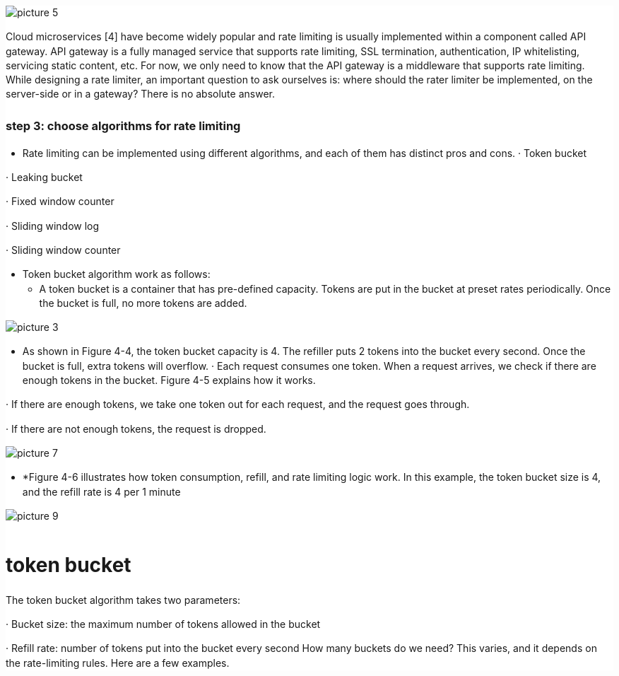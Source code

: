 
![picture 5](https://i.loli.net/2021/09/03/CBvMp4X6mjbaIdT.png)  


Cloud microservices [4] have become widely popular and rate limiting is usually implemented within a component called API gateway. API gateway is a fully managed service that supports rate limiting, SSL termination, authentication, IP whitelisting, servicing static content, etc. For now, we only need to know that the API gateway is a middleware that supports rate limiting.
While designing a rate limiter, an important question to ask ourselves is: where should the rater limiter be implemented, on the server-side or in a gateway? There is no absolute answer.


### step 3: choose algorithms for rate limiting
* Rate limiting can be implemented using different algorithms, and each of them has distinct pros and cons.
· Token bucket

· Leaking bucket 

· Fixed window counter

· Sliding window log

· Sliding window counter

* Token bucket algorithm work as follows:
  * A token bucket is a container that has pre-defined capacity. Tokens are put in the bucket at preset rates periodically. Once the bucket is full, no more tokens are added.




![picture 3](https://i.loli.net/2021/09/03/oH4mBP3i8YNL7se.png)  


*  As shown in Figure 4-4, the token bucket capacity is 4. The refiller puts 2 tokens into the bucket every second. Once the bucket is full, extra tokens will overflow.
· Each request consumes one token. When a request arrives, we check if there are enough tokens in the bucket. Figure 4-5 explains how it works.

· If there are enough tokens, we take one token out for each request, and the request goes through. 

· If there are not enough tokens, the request is dropped.

![picture 7](https://i.loli.net/2021/09/03/uNXreDI7KQVJ1fB.png)  
* *Figure 4-6 illustrates how token consumption, refill, and rate limiting logic work. In this example, the token bucket size is 4, and the refill rate is 4 per 1 minute

![picture 9](https://i.loli.net/2021/09/03/qPo5s6lJuCpHTmy.png)  

# token bucket

The token bucket algorithm takes two parameters:

· Bucket size: the maximum number of tokens allowed in the bucket

· Refill rate: number of tokens put into the bucket every second
How many buckets do we need? This varies, and it depends on the rate-limiting rules. Here are a few examples.
